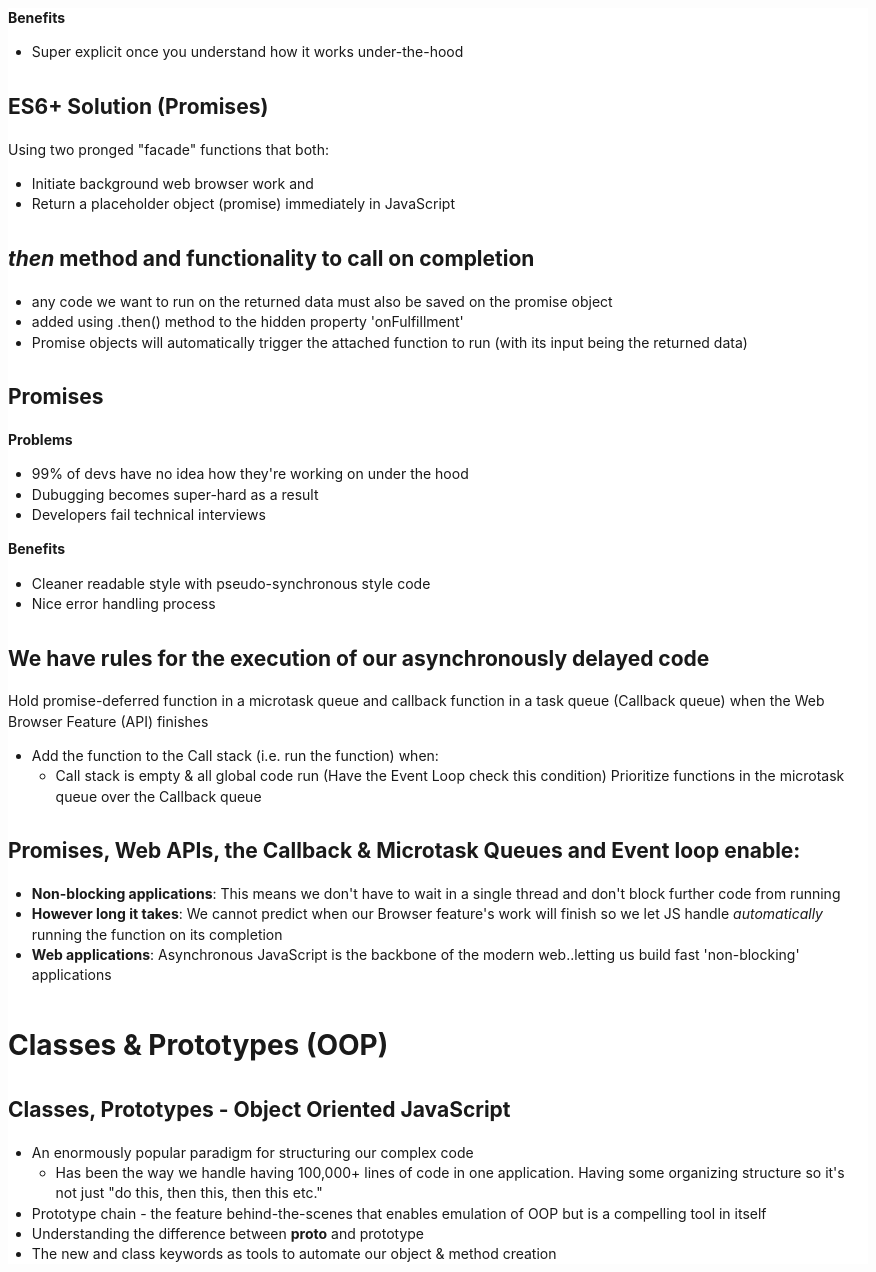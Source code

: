 **Benefits**
- Super explicit once you understand how it works under-the-hood

## ES6+ Solution (Promises)
Using two pronged "facade" functions that both: 
- Initiate background web browser work and
- Return a placeholder object (promise) immediately in JavaScript

## _then_ method and functionality to call on completion
- any code we want to run on the returned data must also be saved on the promise object 
- added using .then() method to the hidden property 'onFulfillment'
- Promise objects will automatically trigger the attached function to run (with its input being the returned data) 

## Promises 
**Problems**
- 99% of devs have no idea how they're working on under the hood
- Dubugging becomes super-hard as a result
- Developers fail technical interviews

**Benefits**
- Cleaner readable style with pseudo-synchronous style code 
- Nice error handling process

## We have rules for the execution of our asynchronously delayed code
Hold promise-deferred function in a microtask queue and callback function in a task queue (Callback queue) when the Web Browser Feature (API) finishes 
- Add the function to the Call stack (i.e. run the function) when:
	- Call stack is empty & all global code run (Have the Event Loop check this condition)
Prioritize functions in the microtask queue over the Callback queue 

## Promises, Web APIs, the Callback & Microtask Queues and Event loop enable:
- **Non-blocking applications**: This means we don't have to wait in a single thread and don't block further code from running
- **However long it takes**: We cannot predict when our Browser feature's work will finish so we let JS handle _automatically_ running the function on its completion
- **Web applications**: Asynchronous JavaScript is the backbone of the modern web..letting us build fast 'non-blocking' applications
# Classes & Prototypes (OOP)

## Classes, Prototypes - Object Oriented JavaScript
- An enormously popular paradigm for structuring our complex code
  - Has been the way we handle having 100,000+ lines of code in one application. Having some organizing structure so it's not just "do this, then this, then this etc." 
- Prototype chain - the feature behind-the-scenes that enables emulation of OOP but is a compelling tool in itself  
- Understanding the difference between __proto__ and prototype
- The new and class keywords as tools to automate our object & method creation 
